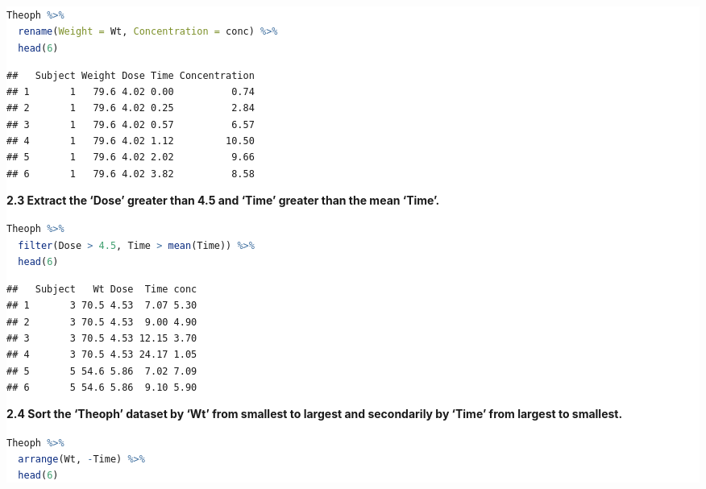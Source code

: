 ``` r
Theoph %>%
  rename(Weight = Wt, Concentration = conc) %>%
  head(6) 
```

    ##   Subject Weight Dose Time Concentration
    ## 1       1   79.6 4.02 0.00          0.74
    ## 2       1   79.6 4.02 0.25          2.84
    ## 3       1   79.6 4.02 0.57          6.57
    ## 4       1   79.6 4.02 1.12         10.50
    ## 5       1   79.6 4.02 2.02          9.66
    ## 6       1   79.6 4.02 3.82          8.58

**2.3 Extract the ‘Dose’ greater than 4.5 and ‘Time’ greater than the
mean ‘Time’.**

``` r
Theoph %>%
  filter(Dose > 4.5, Time > mean(Time)) %>%
  head(6)
```

    ##   Subject   Wt Dose  Time conc
    ## 1       3 70.5 4.53  7.07 5.30
    ## 2       3 70.5 4.53  9.00 4.90
    ## 3       3 70.5 4.53 12.15 3.70
    ## 4       3 70.5 4.53 24.17 1.05
    ## 5       5 54.6 5.86  7.02 7.09
    ## 6       5 54.6 5.86  9.10 5.90

**2.4 Sort the ‘Theoph’ dataset by ‘Wt’ from smallest to largest and
secondarily by ‘Time’ from largest to smallest.**

``` r
Theoph %>%
  arrange(Wt, -Time) %>%
  head(6)
```
